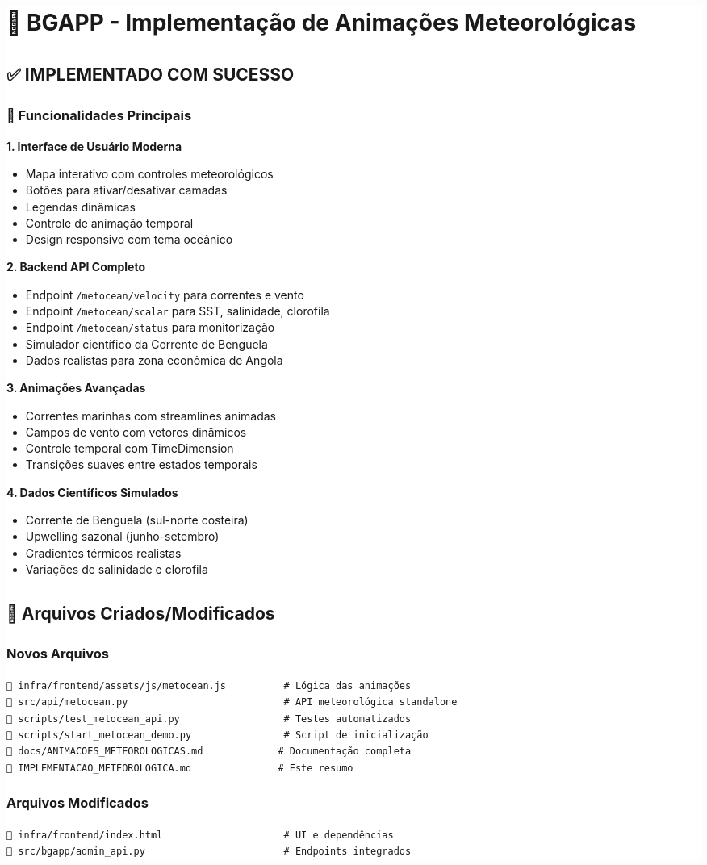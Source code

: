 # 🌊 BGAPP - Implementação de Animações Meteorológicas

## ✅ IMPLEMENTADO COM SUCESSO

### 🎯 Funcionalidades Principais

**1. Interface de Usuário Moderna**
- Mapa interativo com controles meteorológicos
- Botões para ativar/desativar camadas
- Legendas dinâmicas
- Controle de animação temporal
- Design responsivo com tema oceânico

**2. Backend API Completo**
- Endpoint `/metocean/velocity` para correntes e vento
- Endpoint `/metocean/scalar` para SST, salinidade, clorofila
- Endpoint `/metocean/status` para monitorização
- Simulador científico da Corrente de Benguela
- Dados realistas para zona econômica de Angola

**3. Animações Avançadas**
- Correntes marinhas com streamlines animadas
- Campos de vento com vetores dinâmicos
- Controle temporal com TimeDimension
- Transições suaves entre estados temporais

**4. Dados Científicos Simulados**
- Corrente de Benguela (sul-norte costeira)
- Upwelling sazonal (junho-setembro)
- Gradientes térmicos realistas
- Variações de salinidade e clorofila

## 📁 Arquivos Criados/Modificados

### Novos Arquivos
```
📄 infra/frontend/assets/js/metocean.js          # Lógica das animações
📄 src/api/metocean.py                           # API meteorológica standalone  
📄 scripts/test_metocean_api.py                  # Testes automatizados
📄 scripts/start_metocean_demo.py                # Script de inicialização
📄 docs/ANIMACOES_METEOROLOGICAS.md             # Documentação completa
📄 IMPLEMENTACAO_METEOROLOGICA.md               # Este resumo
```

### Arquivos Modificados
```
🔧 infra/frontend/index.html                     # UI e dependências
🔧 src/bgapp/admin_api.py                        # Endpoints integrados
```
